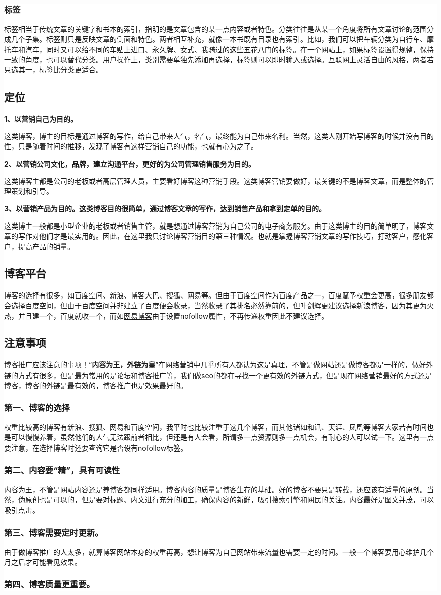 ### 标签

标签相当于传统文章的关键字和书本的索引，指明的是文章包含的某一点内容或者特色。分类往往是从某一个角度将所有文章讨论的范围分成几个子集。标签则只是反映文章的侧面和特色。两者相互补充，就像一本书既有目录也有索引。比如，我们可以把车辆分类为自行车、摩托车和汽车，同时又可以给不同的车贴上进口、永久牌、女式、我骑过的这些五花八门的标签。在一个网站上，如果标签设置得规整，保持一致的角度，也可以替代分类。用户操作上，类别需要单独先添加再选择，标签则可以即时输入或选择。互联网上灵活自由的风格，两者若只选其一，标签比分类更适合。



## 定位

**1、以营销自己为目的。**

这类博客，博主的目标是通过博客的写作，给自己带来人气，名气，最终能为自己带来名利。当然，这类人刚开始写博客的时候并没有目的性，只是随着时间的推移，发现了博客有这样营销自己的功能，也就有心为之了。

**2、以营销公司文化，品牌，建立沟通平台，更好的为公司管理销售服务为目的。**

这类博客主都是公司的老板或者高层管理人员，主要看好博客这种营销手段。这类博客营销要做好，最关键的不是博客文章，而是整体的管理策划和引导。

**3、以营销产品为目的。这类博客目的很简单，通过博客文章的写作，达到销售产品和拿到定单的目的。**

这类博主一般都是小型企业的老板或者销售主管，就是想通过博客营销为自己公司的电子商务服务。由于这类博主的目的简单明了，博客文章的写作对他们才是最实用的。因此，在这里我只讨论博客营销目的第三种情况。也就是掌握博客营销文章的写作技巧，打动客户，感化客户，提高产品的销量。



## 博客平台

博客的选择有很多，如[百度空间](https://baike.baidu.com/item/%E7%99%BE%E5%BA%A6%E7%A9%BA%E9%97%B4)、新浪、[博客大巴](https://baike.baidu.com/item/%E5%8D%9A%E5%AE%A2%E5%A4%A7%E5%B7%B4)、搜狐、[网易](https://baike.baidu.com/item/%E7%BD%91%E6%98%93)等。但由于百度空间作为百度产品之一，百度赋予权重会更高，很多朋友都会选择百度空间，但由于百度空间并非建立了百度便会收录，当然收录了其排名必然靠前的，但叶剑辉更建议选择新浪博客，因为其更为火热，并且建一个，百度就收一个，而如[网易博客](https://baike.baidu.com/item/%E7%BD%91%E6%98%93%E5%8D%9A%E5%AE%A2)由于设置nofollow属性，不再传递权重因此不建议选择。



## 注意事项

博客推广应该注意的事项！“**内容为王，外链为皇**”在网络营销中几乎所有人都认为这是真理，不管是做网站还是做博客都是一样的，做好外链的方式有很多，但是最为常用的是论坛和博客推广等，我们做seo的都在寻找一个更有效的外链方式，但是现在网络营销最好的方式还是博客，博客的外链是最有效的，博客推广也是效果最好的。

### 第一、博客的选择

权重比较高的博客有新浪、搜狐、网易和百度空间，我平时也比较注重于这几个博客，而其他诸如和讯、天涯、凤凰等博客大家若有时间也是可以慢慢养着，虽然他们的人气无法跟前者相比，但还是有人会看，所谓多一点资源则多一点机会，有耐心的人可以试一下。这里有一点要注意，在选择博客时还要查询它是否设有nofollow标签。

### 第二、内容要“精”，具有可读性

内容为王，不管是网站内容还是养博客都同样适用。博客内容的质量是博客生存的基础。好的博客不要只是转载，还应该有适量的原创。当然，伪原创也是可以的，但是要对标题、内文进行充分的加工，确保内容的新鲜，吸引搜索引擎和网民的关注。内容最好是图文并茂，可以吸引点击。

### 第三、博客需要定时更新。

由于做博客推广的人太多，就算博客网站本身的权重再高，想让博客为自己网站带来流量也需要一定的时间。一般一个博客要用心维护几个月之后才可能看见效果。

### 第四、博客质量更重要。
